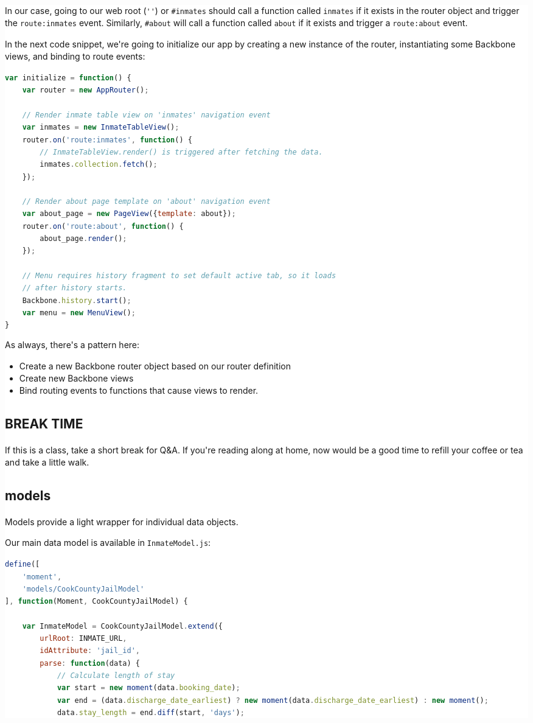 In our case, going to our web root (`''`) or `#inmates` should call a
function called `inmates` if it exists in the router object and trigger
the `route:inmates` event. Similarly, `#about` will call a function
called `about` if it exists and trigger a `route:about` event.

In the next code snippet, we're going to initialize our app by creating
a new instance of the router, instantiating some Backbone views, and
binding to route events:
 
```js
var initialize = function() {
    var router = new AppRouter();

    // Render inmate table view on 'inmates' navigation event
    var inmates = new InmateTableView();
    router.on('route:inmates', function() {
        // InmateTableView.render() is triggered after fetching the data.
        inmates.collection.fetch();
    });

    // Render about page template on 'about' navigation event
    var about_page = new PageView({template: about});
    router.on('route:about', function() {
        about_page.render();
    });

    // Menu requires history fragment to set default active tab, so it loads 
    // after history starts.
    Backbone.history.start();
    var menu = new MenuView();
}
```

As always, there's a pattern here:

* Create a new Backbone router object based on our router definition
* Create new Backbone views
* Bind routing events to functions that cause views to render.


## BREAK TIME

If this is a class, take a short break for Q&A. If you're reading along
at home, now would be a good time to refill your coffee or tea and take
a little walk.

## models

Models provide a light wrapper for individual data objects.

Our main data model is available in `InmateModel.js`:

```js
define([
    'moment',
    'models/CookCountyJailModel'
], function(Moment, CookCountyJailModel) {

    var InmateModel = CookCountyJailModel.extend({
        urlRoot: INMATE_URL,
        idAttribute: 'jail_id',
        parse: function(data) {
            // Calculate length of stay
            var start = new moment(data.booking_date);
            var end = (data.discharge_date_earliest) ? new moment(data.discharge_date_earliest) : new moment();
            data.stay_length = end.diff(start, 'days');
```